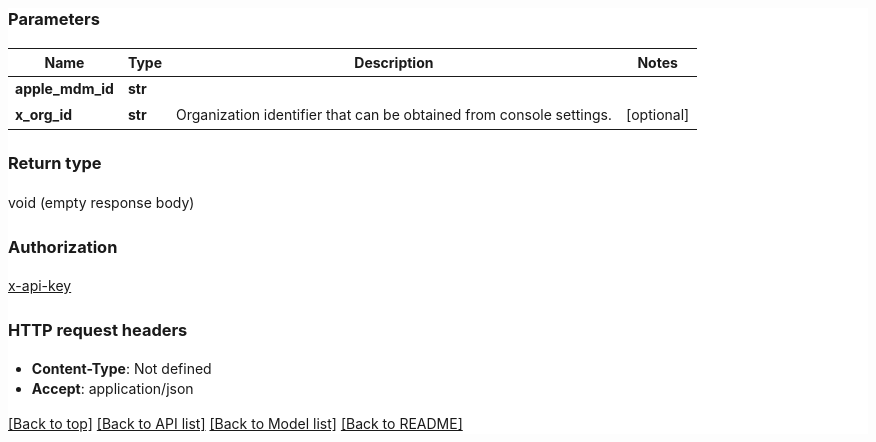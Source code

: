 ### Parameters

Name | Type | Description  | Notes
------------- | ------------- | ------------- | -------------
 **apple_mdm_id** | **str**|  | 
 **x_org_id** | **str**| Organization identifier that can be obtained from console settings. | [optional] 

### Return type

void (empty response body)

### Authorization

[x-api-key](../README.md#x-api-key)

### HTTP request headers

 - **Content-Type**: Not defined
 - **Accept**: application/json

[[Back to top]](#) [[Back to API list]](../README.md#documentation-for-api-endpoints) [[Back to Model list]](../README.md#documentation-for-models) [[Back to README]](../README.md)

